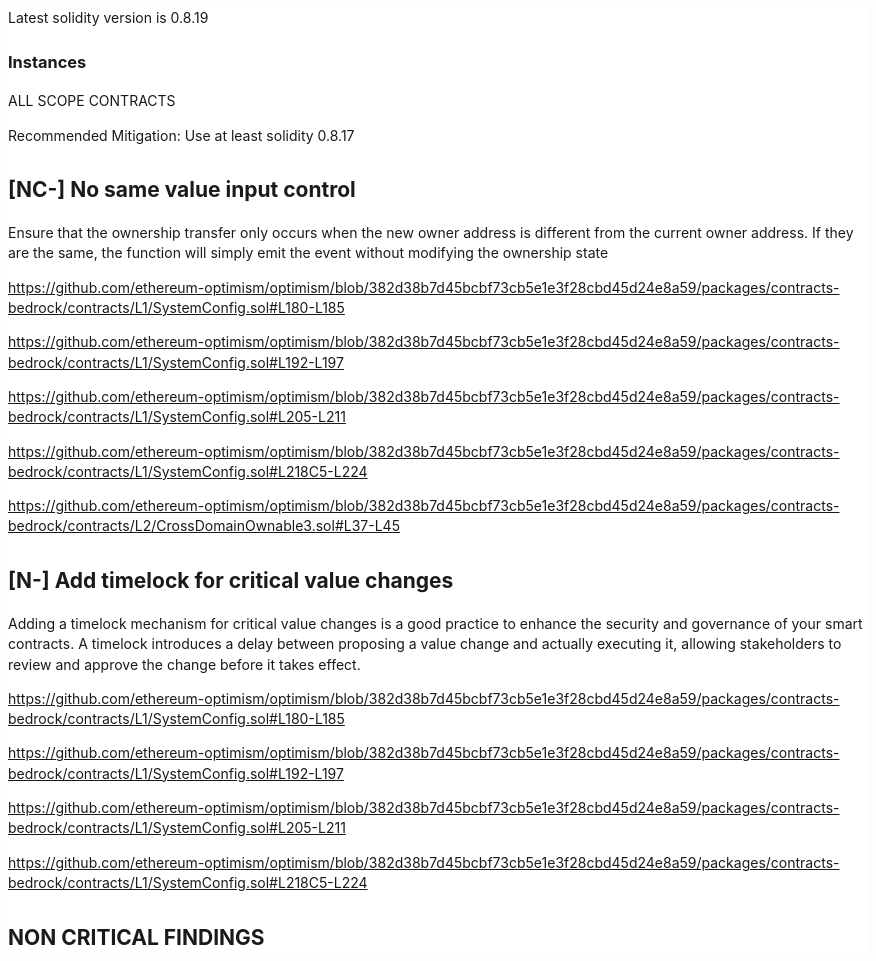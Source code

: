 Latest solidity version is 0.8.19 

### Instances 
ALL SCOPE CONTRACTS

Recommended Mitigation:
Use at least solidity 0.8.17 

##

## [NC-] No same value input control 

Ensure that the ownership transfer only occurs when the new owner address is different from the current owner address. If they are the same, the function will simply emit the event without modifying the ownership state

https://github.com/ethereum-optimism/optimism/blob/382d38b7d45bcbf73cb5e1e3f28cbd45d24e8a59/packages/contracts-bedrock/contracts/L1/SystemConfig.sol#L180-L185

https://github.com/ethereum-optimism/optimism/blob/382d38b7d45bcbf73cb5e1e3f28cbd45d24e8a59/packages/contracts-bedrock/contracts/L1/SystemConfig.sol#L192-L197

https://github.com/ethereum-optimism/optimism/blob/382d38b7d45bcbf73cb5e1e3f28cbd45d24e8a59/packages/contracts-bedrock/contracts/L1/SystemConfig.sol#L205-L211

https://github.com/ethereum-optimism/optimism/blob/382d38b7d45bcbf73cb5e1e3f28cbd45d24e8a59/packages/contracts-bedrock/contracts/L1/SystemConfig.sol#L218C5-L224

https://github.com/ethereum-optimism/optimism/blob/382d38b7d45bcbf73cb5e1e3f28cbd45d24e8a59/packages/contracts-bedrock/contracts/L2/CrossDomainOwnable3.sol#L37-L45



##

## [N-] Add timelock for critical value changes 

Adding a timelock mechanism for critical value changes is a good practice to enhance the security and governance of your smart contracts. A timelock introduces a delay between proposing a value change and actually executing it, allowing stakeholders to review and approve the change before it takes effect.

https://github.com/ethereum-optimism/optimism/blob/382d38b7d45bcbf73cb5e1e3f28cbd45d24e8a59/packages/contracts-bedrock/contracts/L1/SystemConfig.sol#L180-L185

https://github.com/ethereum-optimism/optimism/blob/382d38b7d45bcbf73cb5e1e3f28cbd45d24e8a59/packages/contracts-bedrock/contracts/L1/SystemConfig.sol#L192-L197

https://github.com/ethereum-optimism/optimism/blob/382d38b7d45bcbf73cb5e1e3f28cbd45d24e8a59/packages/contracts-bedrock/contracts/L1/SystemConfig.sol#L205-L211

https://github.com/ethereum-optimism/optimism/blob/382d38b7d45bcbf73cb5e1e3f28cbd45d24e8a59/packages/contracts-bedrock/contracts/L1/SystemConfig.sol#L218C5-L224

## NON CRITICAL FINDINGS

##
